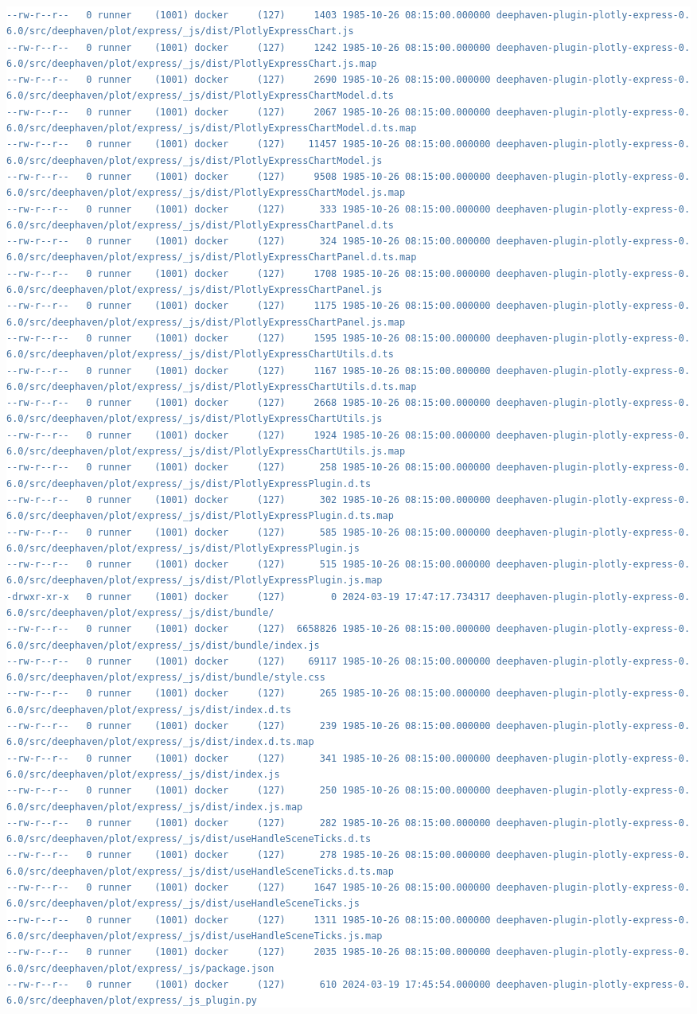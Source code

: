 ```diff
--rw-r--r--   0 runner    (1001) docker     (127)     1403 1985-10-26 08:15:00.000000 deephaven-plugin-plotly-express-0.6.0/src/deephaven/plot/express/_js/dist/PlotlyExpressChart.js
--rw-r--r--   0 runner    (1001) docker     (127)     1242 1985-10-26 08:15:00.000000 deephaven-plugin-plotly-express-0.6.0/src/deephaven/plot/express/_js/dist/PlotlyExpressChart.js.map
--rw-r--r--   0 runner    (1001) docker     (127)     2690 1985-10-26 08:15:00.000000 deephaven-plugin-plotly-express-0.6.0/src/deephaven/plot/express/_js/dist/PlotlyExpressChartModel.d.ts
--rw-r--r--   0 runner    (1001) docker     (127)     2067 1985-10-26 08:15:00.000000 deephaven-plugin-plotly-express-0.6.0/src/deephaven/plot/express/_js/dist/PlotlyExpressChartModel.d.ts.map
--rw-r--r--   0 runner    (1001) docker     (127)    11457 1985-10-26 08:15:00.000000 deephaven-plugin-plotly-express-0.6.0/src/deephaven/plot/express/_js/dist/PlotlyExpressChartModel.js
--rw-r--r--   0 runner    (1001) docker     (127)     9508 1985-10-26 08:15:00.000000 deephaven-plugin-plotly-express-0.6.0/src/deephaven/plot/express/_js/dist/PlotlyExpressChartModel.js.map
--rw-r--r--   0 runner    (1001) docker     (127)      333 1985-10-26 08:15:00.000000 deephaven-plugin-plotly-express-0.6.0/src/deephaven/plot/express/_js/dist/PlotlyExpressChartPanel.d.ts
--rw-r--r--   0 runner    (1001) docker     (127)      324 1985-10-26 08:15:00.000000 deephaven-plugin-plotly-express-0.6.0/src/deephaven/plot/express/_js/dist/PlotlyExpressChartPanel.d.ts.map
--rw-r--r--   0 runner    (1001) docker     (127)     1708 1985-10-26 08:15:00.000000 deephaven-plugin-plotly-express-0.6.0/src/deephaven/plot/express/_js/dist/PlotlyExpressChartPanel.js
--rw-r--r--   0 runner    (1001) docker     (127)     1175 1985-10-26 08:15:00.000000 deephaven-plugin-plotly-express-0.6.0/src/deephaven/plot/express/_js/dist/PlotlyExpressChartPanel.js.map
--rw-r--r--   0 runner    (1001) docker     (127)     1595 1985-10-26 08:15:00.000000 deephaven-plugin-plotly-express-0.6.0/src/deephaven/plot/express/_js/dist/PlotlyExpressChartUtils.d.ts
--rw-r--r--   0 runner    (1001) docker     (127)     1167 1985-10-26 08:15:00.000000 deephaven-plugin-plotly-express-0.6.0/src/deephaven/plot/express/_js/dist/PlotlyExpressChartUtils.d.ts.map
--rw-r--r--   0 runner    (1001) docker     (127)     2668 1985-10-26 08:15:00.000000 deephaven-plugin-plotly-express-0.6.0/src/deephaven/plot/express/_js/dist/PlotlyExpressChartUtils.js
--rw-r--r--   0 runner    (1001) docker     (127)     1924 1985-10-26 08:15:00.000000 deephaven-plugin-plotly-express-0.6.0/src/deephaven/plot/express/_js/dist/PlotlyExpressChartUtils.js.map
--rw-r--r--   0 runner    (1001) docker     (127)      258 1985-10-26 08:15:00.000000 deephaven-plugin-plotly-express-0.6.0/src/deephaven/plot/express/_js/dist/PlotlyExpressPlugin.d.ts
--rw-r--r--   0 runner    (1001) docker     (127)      302 1985-10-26 08:15:00.000000 deephaven-plugin-plotly-express-0.6.0/src/deephaven/plot/express/_js/dist/PlotlyExpressPlugin.d.ts.map
--rw-r--r--   0 runner    (1001) docker     (127)      585 1985-10-26 08:15:00.000000 deephaven-plugin-plotly-express-0.6.0/src/deephaven/plot/express/_js/dist/PlotlyExpressPlugin.js
--rw-r--r--   0 runner    (1001) docker     (127)      515 1985-10-26 08:15:00.000000 deephaven-plugin-plotly-express-0.6.0/src/deephaven/plot/express/_js/dist/PlotlyExpressPlugin.js.map
-drwxr-xr-x   0 runner    (1001) docker     (127)        0 2024-03-19 17:47:17.734317 deephaven-plugin-plotly-express-0.6.0/src/deephaven/plot/express/_js/dist/bundle/
--rw-r--r--   0 runner    (1001) docker     (127)  6658826 1985-10-26 08:15:00.000000 deephaven-plugin-plotly-express-0.6.0/src/deephaven/plot/express/_js/dist/bundle/index.js
--rw-r--r--   0 runner    (1001) docker     (127)    69117 1985-10-26 08:15:00.000000 deephaven-plugin-plotly-express-0.6.0/src/deephaven/plot/express/_js/dist/bundle/style.css
--rw-r--r--   0 runner    (1001) docker     (127)      265 1985-10-26 08:15:00.000000 deephaven-plugin-plotly-express-0.6.0/src/deephaven/plot/express/_js/dist/index.d.ts
--rw-r--r--   0 runner    (1001) docker     (127)      239 1985-10-26 08:15:00.000000 deephaven-plugin-plotly-express-0.6.0/src/deephaven/plot/express/_js/dist/index.d.ts.map
--rw-r--r--   0 runner    (1001) docker     (127)      341 1985-10-26 08:15:00.000000 deephaven-plugin-plotly-express-0.6.0/src/deephaven/plot/express/_js/dist/index.js
--rw-r--r--   0 runner    (1001) docker     (127)      250 1985-10-26 08:15:00.000000 deephaven-plugin-plotly-express-0.6.0/src/deephaven/plot/express/_js/dist/index.js.map
--rw-r--r--   0 runner    (1001) docker     (127)      282 1985-10-26 08:15:00.000000 deephaven-plugin-plotly-express-0.6.0/src/deephaven/plot/express/_js/dist/useHandleSceneTicks.d.ts
--rw-r--r--   0 runner    (1001) docker     (127)      278 1985-10-26 08:15:00.000000 deephaven-plugin-plotly-express-0.6.0/src/deephaven/plot/express/_js/dist/useHandleSceneTicks.d.ts.map
--rw-r--r--   0 runner    (1001) docker     (127)     1647 1985-10-26 08:15:00.000000 deephaven-plugin-plotly-express-0.6.0/src/deephaven/plot/express/_js/dist/useHandleSceneTicks.js
--rw-r--r--   0 runner    (1001) docker     (127)     1311 1985-10-26 08:15:00.000000 deephaven-plugin-plotly-express-0.6.0/src/deephaven/plot/express/_js/dist/useHandleSceneTicks.js.map
--rw-r--r--   0 runner    (1001) docker     (127)     2035 1985-10-26 08:15:00.000000 deephaven-plugin-plotly-express-0.6.0/src/deephaven/plot/express/_js/package.json
--rw-r--r--   0 runner    (1001) docker     (127)      610 2024-03-19 17:45:54.000000 deephaven-plugin-plotly-express-0.6.0/src/deephaven/plot/express/_js_plugin.py
```